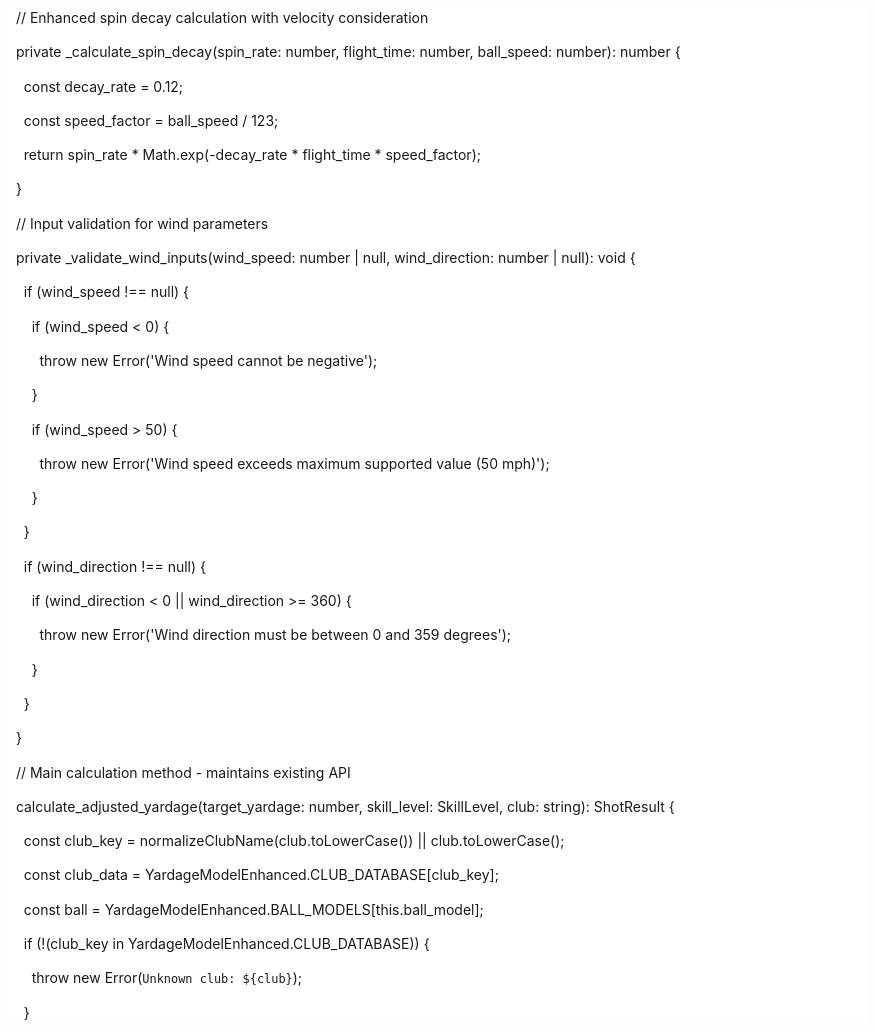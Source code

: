   

  // Enhanced spin decay calculation with velocity consideration

  private _calculate_spin_decay(spin_rate: number, flight_time: number, ball_speed: number): number {

    const decay_rate = 0.12;

    const speed_factor = ball_speed / 123;

    return spin_rate * Math.exp(-decay_rate * flight_time * speed_factor);

  }

  

  // Input validation for wind parameters

  private _validate_wind_inputs(wind_speed: number | null, wind_direction: number | null): void {

    if (wind_speed !== null) {

      if (wind_speed < 0) {

        throw new Error('Wind speed cannot be negative');

      }

      if (wind_speed > 50) {

        throw new Error('Wind speed exceeds maximum supported value (50 mph)');

      }

    }

    if (wind_direction !== null) {

      if (wind_direction < 0 || wind_direction >= 360) {

        throw new Error('Wind direction must be between 0 and 359 degrees');

      }

    }

  }

  

  // Main calculation method - maintains existing API

  calculate_adjusted_yardage(target_yardage: number, skill_level: SkillLevel, club: string): ShotResult {

    const club_key = normalizeClubName(club.toLowerCase()) || club.toLowerCase();

    const club_data = YardageModelEnhanced.CLUB_DATABASE[club_key];

    const ball = YardageModelEnhanced.BALL_MODELS[this.ball_model];

  

    if (!(club_key in YardageModelEnhanced.CLUB_DATABASE)) {

      throw new Error(`Unknown club: ${club}`);

    }
